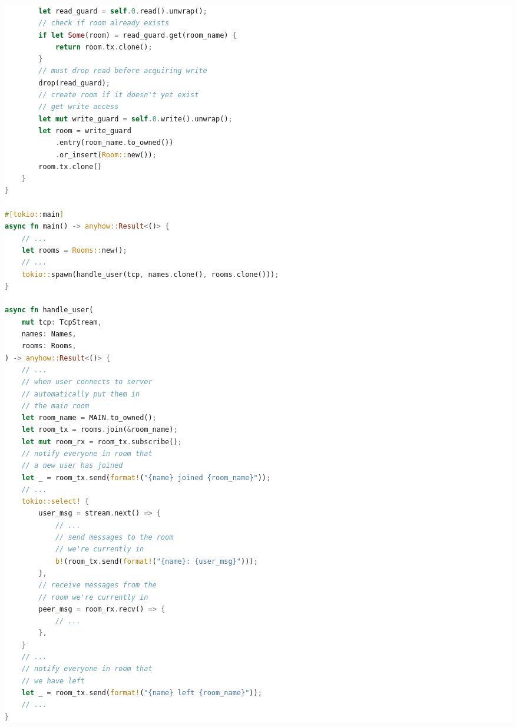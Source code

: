 ```rust
        let read_guard = self.0.read().unwrap();
        // check if room already exists
        if let Some(room) = read_guard.get(room_name) {
            return room.tx.clone();
        }
        // must drop read before acquiring write
        drop(read_guard);
        // create room if it doesn't yet exist
        // get write access
        let mut write_guard = self.0.write().unwrap();
        let room = write_guard
            .entry(room_name.to_owned())
            .or_insert(Room::new());
        room.tx.clone()
    }
}

#[tokio::main]
async fn main() -> anyhow::Result<()> {
    // ...
    let rooms = Rooms::new();
    // ...
    tokio::spawn(handle_user(tcp, names.clone(), rooms.clone()));
}

async fn handle_user(
    mut tcp: TcpStream,
    names: Names,
    rooms: Rooms,
) -> anyhow::Result<()> {
    // ...
    // when user connects to server
    // automatically put them in
    // the main room
    let room_name = MAIN.to_owned();
    let room_tx = rooms.join(&room_name);
    let mut room_rx = room_tx.subscribe();
    // notify everyone in room that
    // a new user has joined
    let _ = room_tx.send(format!("{name} joined {room_name}"));
    // ...
    tokio::select! {
        user_msg = stream.next() => {
            // ...
            // send messages to the room
            // we're currently in
            b!(room_tx.send(format!("{name}: {user_msg}")));
        },
        // receive messages from the
        // room we're currently in
        peer_msg = room_rx.recv() => {
            // ...
        },
    }
    // ...
    // notify everyone in room that
    // we have left
    let _ = room_tx.send(format!("{name} left {room_name}"));
    // ...
}
```

